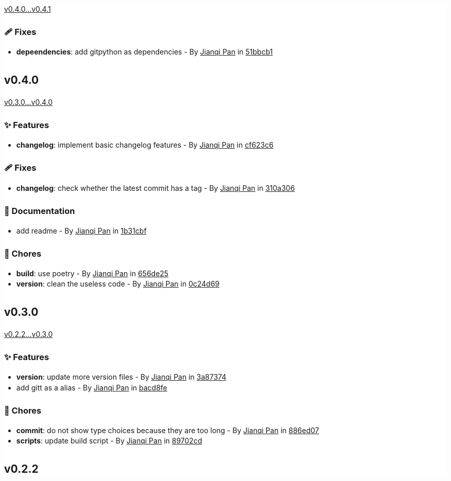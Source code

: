 [v0.4.0...v0.4.1](https://github.com/Jannchie/tgit/compare/v0.4.0...v0.4.1)

### :adhesive_bandage: Fixes

- **depeendencies**: add gitpython as dependencies - By [Jianqi Pan](mailto:jannchie@gmail.com) in [51bbcb1](https://github.com/Jannchie/tgit/commit/51bbcb1)

## v0.4.0

[v0.3.0...v0.4.0](https://github.com/Jannchie/tgit/compare/v0.3.0...v0.4.0)

### :sparkles: Features

- **changelog**: implement basic changelog features - By [Jianqi Pan](mailto:jannchie@gmail.com) in [cf623c6](https://github.com/Jannchie/tgit/commit/cf623c6)

### :adhesive_bandage: Fixes

- **changelog**: check whether the latest commit has a tag - By [Jianqi Pan](mailto:jannchie@gmail.com) in [310a306](https://github.com/Jannchie/tgit/commit/310a306)

### :memo: Documentation

- add readme - By [Jianqi Pan](mailto:jannchie@gmail.com) in [1b31cbf](https://github.com/Jannchie/tgit/commit/1b31cbf)

### :wrench: Chores

- **build**: use poetry - By [Jianqi Pan](mailto:jannchie@gmail.com) in [656de25](https://github.com/Jannchie/tgit/commit/656de25)
- **version**: clean the useless code - By [Jianqi Pan](mailto:jannchie@gmail.com) in [0c24d69](https://github.com/Jannchie/tgit/commit/0c24d69)

## v0.3.0

[v0.2.2...v0.3.0](https://github.com/Jannchie/tgit/compare/v0.2.2...v0.3.0)

### :sparkles: Features

- **version**: update more version files - By [Jianqi Pan](mailto:jannchie@gmail.com) in [3a87374](https://github.com/Jannchie/tgit/commit/3a87374)
- add gitt as a alias - By [Jianqi Pan](mailto:jannchie@gmail.com) in [bacd8fe](https://github.com/Jannchie/tgit/commit/bacd8fe)

### :wrench: Chores

- **commit**: do not show type choices because they are too long - By [Jianqi Pan](mailto:jannchie@gmail.com) in [886ed07](https://github.com/Jannchie/tgit/commit/886ed07)
- **scripts**: update build script - By [Jianqi Pan](mailto:jannchie@gmail.com) in [89702cd](https://github.com/Jannchie/tgit/commit/89702cd)

## v0.2.2
